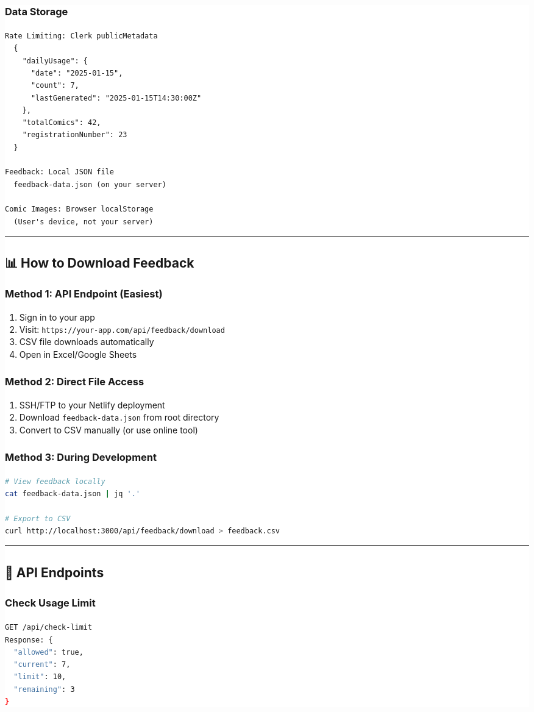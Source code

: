 ### Data Storage
```
Rate Limiting: Clerk publicMetadata
  {
    "dailyUsage": {
      "date": "2025-01-15",
      "count": 7,
      "lastGenerated": "2025-01-15T14:30:00Z"
    },
    "totalComics": 42,
    "registrationNumber": 23
  }

Feedback: Local JSON file
  feedback-data.json (on your server)

Comic Images: Browser localStorage
  (User's device, not your server)
```

---

## 📊 How to Download Feedback

### Method 1: API Endpoint (Easiest)
1. Sign in to your app
2. Visit: `https://your-app.com/api/feedback/download`
3. CSV file downloads automatically
4. Open in Excel/Google Sheets

### Method 2: Direct File Access
1. SSH/FTP to your Netlify deployment
2. Download `feedback-data.json` from root directory
3. Convert to CSV manually (or use online tool)

### Method 3: During Development
```bash
# View feedback locally
cat feedback-data.json | jq '.'

# Export to CSV
curl http://localhost:3000/api/feedback/download > feedback.csv
```

---

## 🔧 API Endpoints

### Check Usage Limit
```bash
GET /api/check-limit
Response: {
  "allowed": true,
  "current": 7,
  "limit": 10,
  "remaining": 3
}
```

